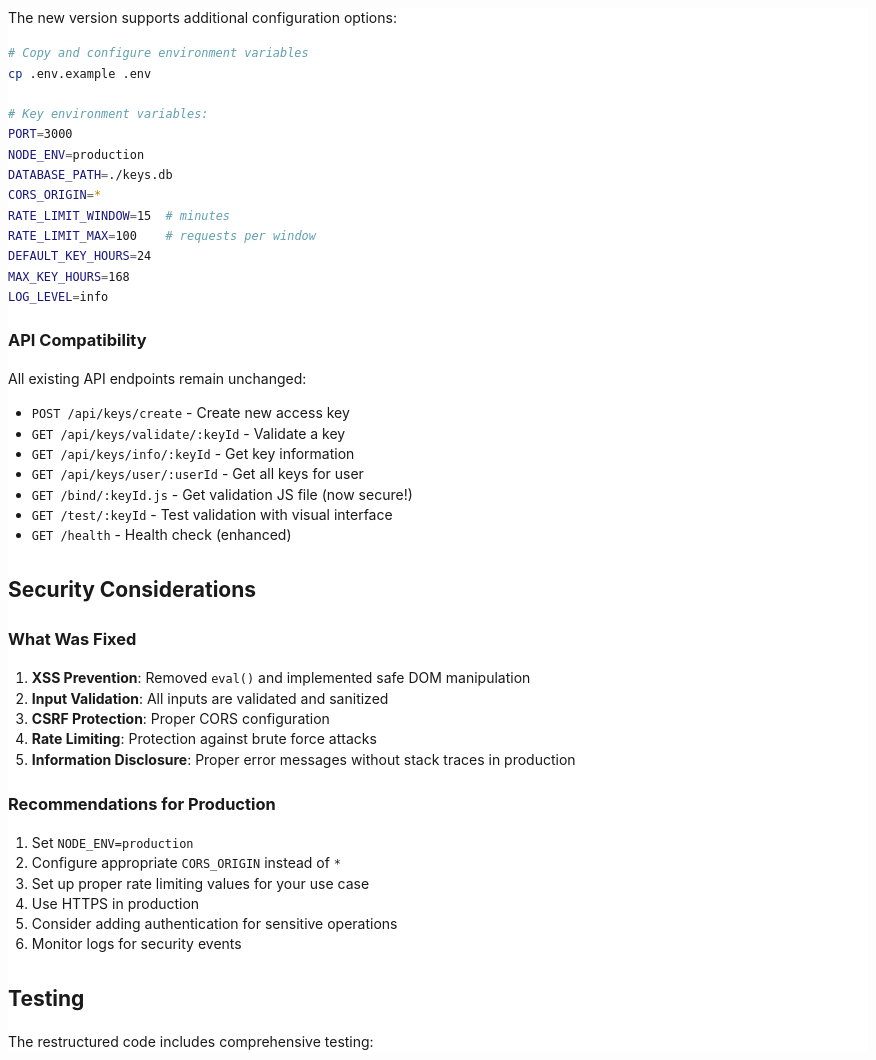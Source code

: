 The new version supports additional configuration options:

```bash
# Copy and configure environment variables
cp .env.example .env

# Key environment variables:
PORT=3000
NODE_ENV=production
DATABASE_PATH=./keys.db
CORS_ORIGIN=*
RATE_LIMIT_WINDOW=15  # minutes
RATE_LIMIT_MAX=100    # requests per window
DEFAULT_KEY_HOURS=24
MAX_KEY_HOURS=168
LOG_LEVEL=info
```

### API Compatibility

All existing API endpoints remain unchanged:

- `POST /api/keys/create` - Create new access key
- `GET /api/keys/validate/:keyId` - Validate a key
- `GET /api/keys/info/:keyId` - Get key information
- `GET /api/keys/user/:userId` - Get all keys for user
- `GET /bind/:keyId.js` - Get validation JS file (now secure!)
- `GET /test/:keyId` - Test validation with visual interface
- `GET /health` - Health check (enhanced)

## Security Considerations

### What Was Fixed

1. **XSS Prevention**: Removed `eval()` and implemented safe DOM manipulation
2. **Input Validation**: All inputs are validated and sanitized
3. **CSRF Protection**: Proper CORS configuration
4. **Rate Limiting**: Protection against brute force attacks
5. **Information Disclosure**: Proper error messages without stack traces in production

### Recommendations for Production

1. Set `NODE_ENV=production`
2. Configure appropriate `CORS_ORIGIN` instead of `*`
3. Set up proper rate limiting values for your use case
4. Use HTTPS in production
5. Consider adding authentication for sensitive operations
6. Monitor logs for security events

## Testing

The restructured code includes comprehensive testing:
